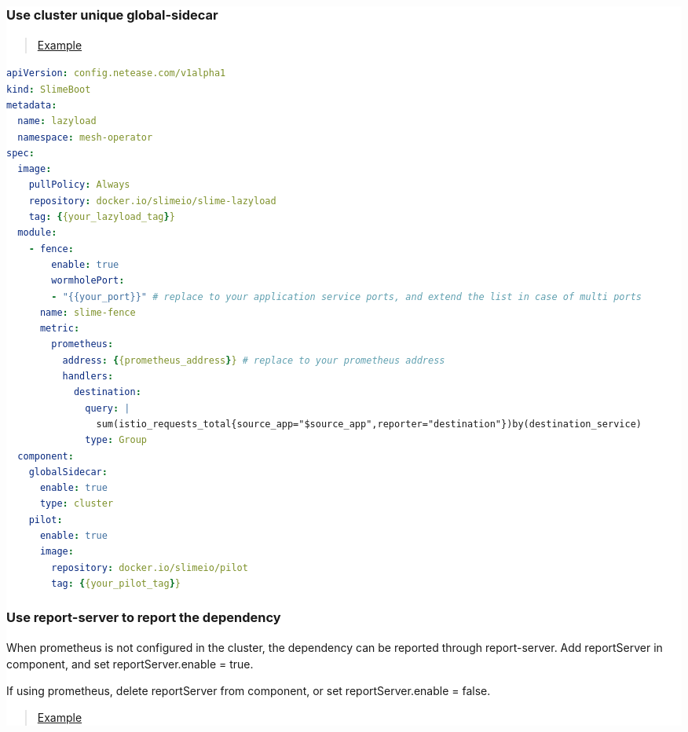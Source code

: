 

### Use cluster unique global-sidecar   

> [Example](../../install/samples/lazyload/slimeboot_lazyload_cluster_global_sidecar.yaml)  

```yaml
apiVersion: config.netease.com/v1alpha1
kind: SlimeBoot
metadata:
  name: lazyload
  namespace: mesh-operator
spec:
  image:
    pullPolicy: Always
    repository: docker.io/slimeio/slime-lazyload
    tag: {{your_lazyload_tag}}
  module:
    - fence:
        enable: true
        wormholePort:
        - "{{your_port}}" # replace to your application service ports, and extend the list in case of multi ports
      name: slime-fence
      metric:
        prometheus:
          address: {{prometheus_address}} # replace to your prometheus address
          handlers:
            destination:
              query: |
                sum(istio_requests_total{source_app="$source_app",reporter="destination"})by(destination_service)
              type: Group
  component:
    globalSidecar:
      enable: true
      type: cluster
    pilot:
      enable: true
      image:
        repository: docker.io/slimeio/pilot
        tag: {{your_pilot_tag}}     
```



### Use report-server to report the dependency   

When prometheus is not configured in the cluster, the dependency can be reported through report-server.  Add reportServer in component, and set reportServer.enable = true.

If using prometheus, delete reportServer from component, or set reportServer.enable = false.

> [Example](../../install/samples/lazyload/slimeboot_lazyload_reportserver.yaml)
>
